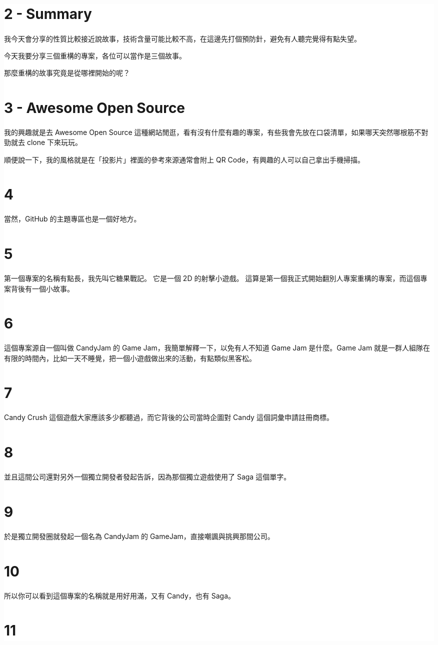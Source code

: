 # 2 - Summary

我今天會分享的性質比較接近說故事，技術含量可能比較不高，在這邊先打個預防針，避免有人聽完覺得有點失望。

今天我要分享三個重構的專案，各位可以當作是三個故事。

那麼重構的故事究竟是從哪裡開始的呢？

# 3 - Awesome Open Source

我的興趣就是去 Awesome Open Source 這種網站閒逛，看有沒有什麼有趣的專案，有些我會先放在口袋清單，如果哪天突然哪根筋不對勁就去 clone 下來玩玩。

順便說一下，我的風格就是在「投影片」裡面的參考來源通常會附上 QR Code，有興趣的人可以自己拿出手機掃描。

# 4

當然，GitHub 的主題專區也是一個好地方。

# 5

第一個專案的名稱有點長，我先叫它糖果戰記。
它是一個 2D 的射擊小遊戲。
這算是第一個我正式開始翻別人專案重構的專案，而這個專案背後有一個小故事。

# 6

這個專案源自一個叫做 CandyJam 的 Game Jam，我簡單解釋一下，以免有人不知道 Game Jam 是什麼。Game Jam 就是一群人組隊在有限的時間內，比如一天不睡覺，把一個小遊戲做出來的活動，有點類似黑客松。

# 7

Candy Crush 這個遊戲大家應該多少都聽過，而它背後的公司當時企圖對 Candy 這個詞彙申請註冊商標。

# 8

並且這間公司還對另外一個獨立開發者發起告訴，因為那個獨立遊戲使用了 Saga 這個單字。

# 9

於是獨立開發圈就發起一個名為 CandyJam 的 GameJam，直接嘲諷與挑興那間公司。

# 10

所以你可以看到這個專案的名稱就是用好用滿，又有 Candy，也有 Saga。

# 11
